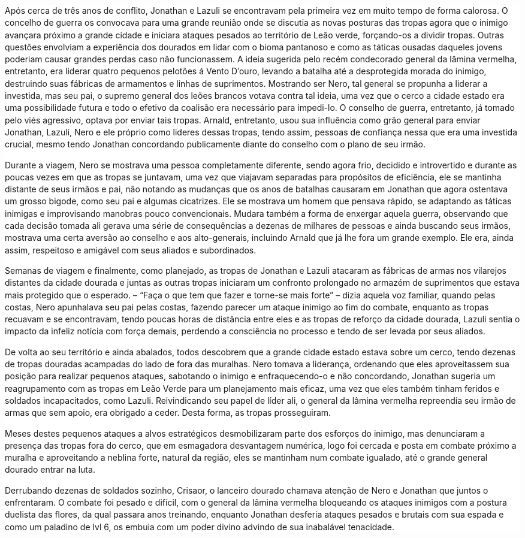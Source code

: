 Após cerca de três anos de conflito, Jonathan e Lazuli se encontravam pela primeira vez em muito tempo de forma calorosa. O concelho de guerra os convocava para uma grande reunião onde se discutia as novas posturas das tropas agora que o inimigo avançara próximo a grande cidade e iniciara ataques pesados ao território de Leão verde, forçando-os a dividir tropas. Outras questões envolviam a experiência dos dourados em lidar com o bioma pantanoso e como as táticas ousadas daqueles jovens poderiam causar grandes perdas caso não funcionassem. A ideia sugerida pelo recém condecorado general da lâmina vermelha, entretanto, era liderar quatro pequenos pelotões á Vento D’ouro, levando a batalha até a desprotegida morada do inimigo, destruindo suas fábricas de armamentos e linhas de suprimentos. Mostrando ser Nero, tal general se propunha a liderar a investida, mas seu pai, o supremo general dos leões brancos votava contra tal ideia, uma vez que o cerco a cidade estado era uma possibilidade futura e todo o efetivo da coalisão era necessário para impedi-lo. O conselho de guerra, entretanto, já tomado pelo viés agressivo, optava por enviar tais tropas. Arnald, entretanto, usou sua influência como grão general para enviar Jonathan, Lazuli, Nero e ele próprio como lideres dessas tropas, tendo assim, pessoas de confiança nessa que era uma investida crucial, mesmo tendo Jonathan concordando publicamente diante do conselho com o plano de seu irmão.

Durante a viagem, Nero se mostrava uma pessoa completamente diferente, sendo agora frio, decidido e introvertido e durante as poucas vezes em que as tropas se juntavam, uma vez que viajavam separadas para propósitos de eficiência, ele se mantinha distante de seus irmãos e pai, não notando as mudanças que os anos de batalhas causaram em Jonathan que agora ostentava um grosso bigode, como seu pai e algumas cicatrizes. Ele se mostrava um homem que pensava rápido, se adaptando as táticas inimigas e improvisando manobras pouco convencionais. Mudara também a forma de enxergar aquela guerra, observando que cada decisão tomada ali gerava uma série de consequências a dezenas de milhares de pessoas e ainda buscando seus irmãos, mostrava uma certa aversão ao conselho e aos alto-generais, incluindo Arnald que já lhe fora um grande exemplo. Ele era, ainda assim, respeitoso e amigável com seus aliados e subordinados. 

Semanas de viagem e finalmente, como planejado, as tropas de Jonathan e Lazuli atacaram as fábricas de armas nos vilarejos distantes da cidade dourada e juntas as outras tropas iniciaram um confronto prolongado no armazém de suprimentos que estava mais protegido que o esperado. – “Faça o que tem que fazer e torne-se mais forte” – dizia aquela voz familiar, quando pelas costas, Nero apunhalava seu pai pelas costas, fazendo parecer um ataque inimigo ao fim do combate, enquanto as tropas recuavam e se encontravam, tendo poucas horas de distância entre eles e as tropas de reforço da cidade dourada, Lazuli sentia o impacto da infeliz notícia com força demais, perdendo a consciência no processo e tendo de ser levada por seus aliados.  

De volta ao seu território e ainda abalados, todos descobrem que a grande cidade estado estava sobre um cerco, tendo dezenas de tropas douradas acampadas do lado de fora das muralhas.  Nero tomava a liderança, ordenando que eles aproveitassem sua posição para realizar pequenos ataques, sabotando o inimigo e enfraquecendo-o e não concordando, Jonathan sugeria um reagrupamento com as tropas em Leão Verde para um planejamento mais eficaz, uma vez que eles também tinham feridos e soldados incapacitados, como Lazuli. Reivindicando seu papel de líder ali, o general da lâmina vermelha repreendia seu irmão de armas que sem apoio, era obrigado a ceder. Desta forma, as tropas prosseguiram.

Meses destes pequenos ataques a alvos estratégicos desmobilizaram parte dos esforços do inimigo, mas denunciaram a presença das tropas fora do cerco, que em esmagadora desvantagem numérica, logo foi cercada e posta em combate próximo a muralha e aproveitando a neblina forte, natural da região, eles se mantinham num combate igualado, até o grande general dourado entrar na luta.

Derrubando dezenas de soldados sozinho, Crisaor, o lanceiro dourado chamava atenção de Nero e Jonathan que juntos o enfrentaram. O combate foi pesado e difícil, com o general da lâmina vermelha bloqueando os ataques inimigos com a postura duelista das flores, da qual passara anos treinando, enquanto Jonathan desferia ataques pesados e brutais com sua espada e como um paladino de lvl 6, os embuia com um poder divino advindo de sua inabalável tenacidade. 
